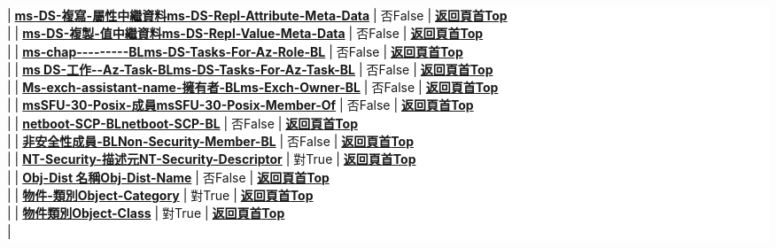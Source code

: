 | [<span data-ttu-id="3626c-295">**ms-DS-複寫-屬性中繼資料**</span><span class="sxs-lookup"><span data-stu-id="3626c-295">**ms-DS-Repl-Attribute-Meta-Data**</span></span>](a-msds-replattributemetadata.md)      | <span data-ttu-id="3626c-296">否</span><span class="sxs-lookup"><span data-stu-id="3626c-296">False</span></span>     | [<span data-ttu-id="3626c-297">**返回頁首**</span><span class="sxs-lookup"><span data-stu-id="3626c-297">**Top**</span></span>](c-top.md)<br/>                |
| [<span data-ttu-id="3626c-298">**ms-DS-複製-值中繼資料**</span><span class="sxs-lookup"><span data-stu-id="3626c-298">**ms-DS-Repl-Value-Meta-Data**</span></span>](a-msds-replvaluemetadata.md)              | <span data-ttu-id="3626c-299">否</span><span class="sxs-lookup"><span data-stu-id="3626c-299">False</span></span>     | [<span data-ttu-id="3626c-300">**返回頁首**</span><span class="sxs-lookup"><span data-stu-id="3626c-300">**Top**</span></span>](c-top.md)<br/>                |
| [<span data-ttu-id="3626c-301">**ms-chap---------BL**</span><span class="sxs-lookup"><span data-stu-id="3626c-301">**ms-DS-Tasks-For-Az-Role-BL**</span></span>](a-msds-tasksforazrolebl.md)               | <span data-ttu-id="3626c-302">否</span><span class="sxs-lookup"><span data-stu-id="3626c-302">False</span></span>     | [<span data-ttu-id="3626c-303">**返回頁首**</span><span class="sxs-lookup"><span data-stu-id="3626c-303">**Top**</span></span>](c-top.md)<br/>                |
| [<span data-ttu-id="3626c-304">**ms DS-工作--Az-Task-BL**</span><span class="sxs-lookup"><span data-stu-id="3626c-304">**ms-DS-Tasks-For-Az-Task-BL**</span></span>](a-msds-tasksforaztaskbl.md)               | <span data-ttu-id="3626c-305">否</span><span class="sxs-lookup"><span data-stu-id="3626c-305">False</span></span>     | [<span data-ttu-id="3626c-306">**返回頁首**</span><span class="sxs-lookup"><span data-stu-id="3626c-306">**Top**</span></span>](c-top.md)<br/>                |
| [<span data-ttu-id="3626c-307">**Ms-exch-assistant-name-擁有者-BL**</span><span class="sxs-lookup"><span data-stu-id="3626c-307">**ms-Exch-Owner-BL**</span></span>](a-ownerbl.md)                                       | <span data-ttu-id="3626c-308">否</span><span class="sxs-lookup"><span data-stu-id="3626c-308">False</span></span>     | [<span data-ttu-id="3626c-309">**返回頁首**</span><span class="sxs-lookup"><span data-stu-id="3626c-309">**Top**</span></span>](c-top.md)<br/>                |
| [<span data-ttu-id="3626c-310">**msSFU-30-Posix-成員**</span><span class="sxs-lookup"><span data-stu-id="3626c-310">**msSFU-30-Posix-Member-Of**</span></span>](a-mssfu30posixmemberof.md)                  | <span data-ttu-id="3626c-311">否</span><span class="sxs-lookup"><span data-stu-id="3626c-311">False</span></span>     | [<span data-ttu-id="3626c-312">**返回頁首**</span><span class="sxs-lookup"><span data-stu-id="3626c-312">**Top**</span></span>](c-top.md)<br/>                |
| [<span data-ttu-id="3626c-313">**netboot-SCP-BL**</span><span class="sxs-lookup"><span data-stu-id="3626c-313">**netboot-SCP-BL**</span></span>](a-netbootscpbl.md)                                    | <span data-ttu-id="3626c-314">否</span><span class="sxs-lookup"><span data-stu-id="3626c-314">False</span></span>     | [<span data-ttu-id="3626c-315">**返回頁首**</span><span class="sxs-lookup"><span data-stu-id="3626c-315">**Top**</span></span>](c-top.md)<br/>                |
| [<span data-ttu-id="3626c-316">**非安全性成員-BL**</span><span class="sxs-lookup"><span data-stu-id="3626c-316">**Non-Security-Member-BL**</span></span>](a-nonsecuritymemberbl.md)                     | <span data-ttu-id="3626c-317">否</span><span class="sxs-lookup"><span data-stu-id="3626c-317">False</span></span>     | [<span data-ttu-id="3626c-318">**返回頁首**</span><span class="sxs-lookup"><span data-stu-id="3626c-318">**Top**</span></span>](c-top.md)<br/>                |
| [<span data-ttu-id="3626c-319">**NT-Security-描述元**</span><span class="sxs-lookup"><span data-stu-id="3626c-319">**NT-Security-Descriptor**</span></span>](a-ntsecuritydescriptor.md)                    | <span data-ttu-id="3626c-320">對</span><span class="sxs-lookup"><span data-stu-id="3626c-320">True</span></span>      | [<span data-ttu-id="3626c-321">**返回頁首**</span><span class="sxs-lookup"><span data-stu-id="3626c-321">**Top**</span></span>](c-top.md)<br/>                |
| [<span data-ttu-id="3626c-322">**Obj-Dist 名稱**</span><span class="sxs-lookup"><span data-stu-id="3626c-322">**Obj-Dist-Name**</span></span>](a-distinguishedname.md)                                | <span data-ttu-id="3626c-323">否</span><span class="sxs-lookup"><span data-stu-id="3626c-323">False</span></span>     | [<span data-ttu-id="3626c-324">**返回頁首**</span><span class="sxs-lookup"><span data-stu-id="3626c-324">**Top**</span></span>](c-top.md)<br/>                |
| [<span data-ttu-id="3626c-325">**物件-類別**</span><span class="sxs-lookup"><span data-stu-id="3626c-325">**Object-Category**</span></span>](a-objectcategory.md)                                 | <span data-ttu-id="3626c-326">對</span><span class="sxs-lookup"><span data-stu-id="3626c-326">True</span></span>      | [<span data-ttu-id="3626c-327">**返回頁首**</span><span class="sxs-lookup"><span data-stu-id="3626c-327">**Top**</span></span>](c-top.md)<br/>                |
| [<span data-ttu-id="3626c-328">**物件類別**</span><span class="sxs-lookup"><span data-stu-id="3626c-328">**Object-Class**</span></span>](a-objectclass.md)                                       | <span data-ttu-id="3626c-329">對</span><span class="sxs-lookup"><span data-stu-id="3626c-329">True</span></span>      | [<span data-ttu-id="3626c-330">**返回頁首**</span><span class="sxs-lookup"><span data-stu-id="3626c-330">**Top**</span></span>](c-top.md)<br/>                |